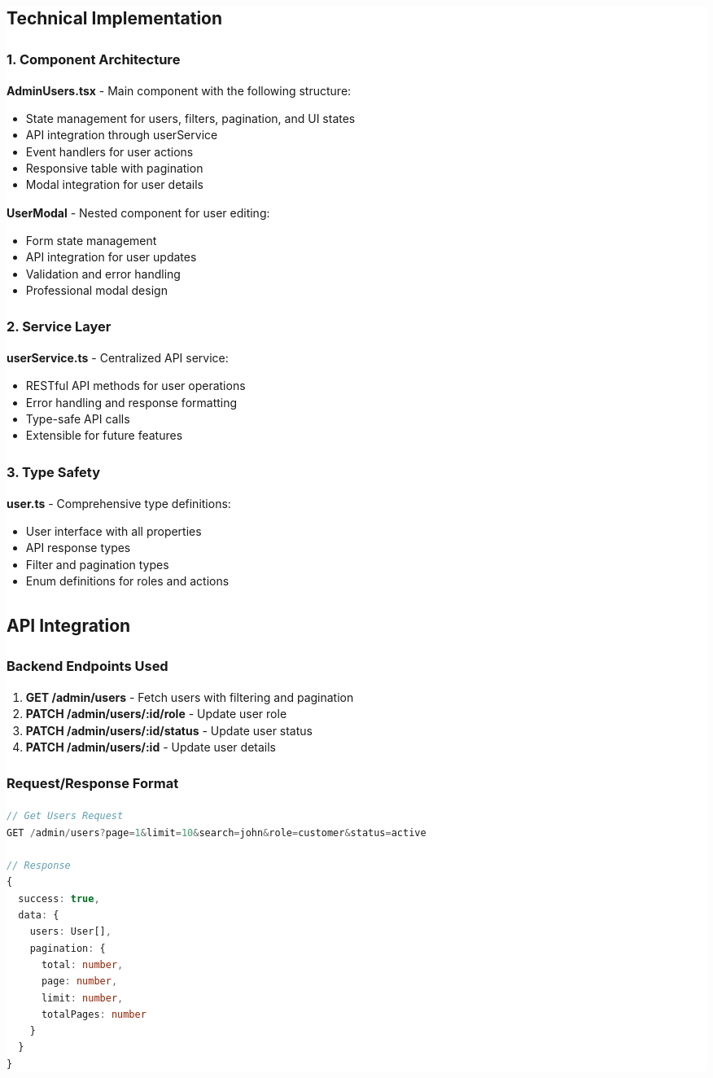 ## Technical Implementation

### 1. Component Architecture

**AdminUsers.tsx** - Main component with the following structure:
- State management for users, filters, pagination, and UI states
- API integration through userService
- Event handlers for user actions
- Responsive table with pagination
- Modal integration for user details

**UserModal** - Nested component for user editing:
- Form state management
- API integration for user updates
- Validation and error handling
- Professional modal design

### 2. Service Layer

**userService.ts** - Centralized API service:
- RESTful API methods for user operations
- Error handling and response formatting
- Type-safe API calls
- Extensible for future features

### 3. Type Safety

**user.ts** - Comprehensive type definitions:
- User interface with all properties
- API response types
- Filter and pagination types
- Enum definitions for roles and actions

## API Integration

### Backend Endpoints Used

1. **GET /admin/users** - Fetch users with filtering and pagination
2. **PATCH /admin/users/:id/role** - Update user role
3. **PATCH /admin/users/:id/status** - Update user status
4. **PATCH /admin/users/:id** - Update user details

### Request/Response Format

```typescript
// Get Users Request
GET /admin/users?page=1&limit=10&search=john&role=customer&status=active

// Response
{
  success: true,
  data: {
    users: User[],
    pagination: {
      total: number,
      page: number,
      limit: number,
      totalPages: number
    }
  }
}
```
